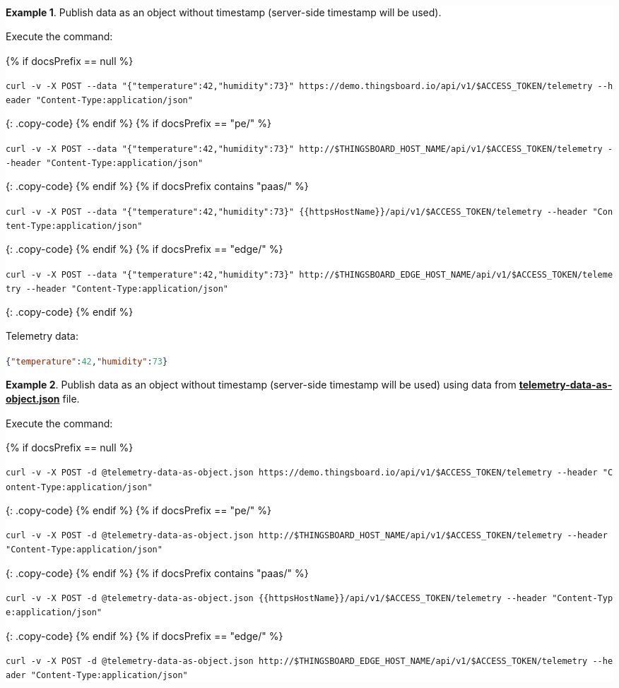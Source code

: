 **Example 1**. Publish data as an object without timestamp (server-side timestamp will be used).

Execute the command:

{% if docsPrefix == null %}
```shell
curl -v -X POST --data "{"temperature":42,"humidity":73}" https://demo.thingsboard.io/api/v1/$ACCESS_TOKEN/telemetry --header "Content-Type:application/json"
```
{: .copy-code}
{% endif %}
{% if docsPrefix == "pe/" %}
```shell
curl -v -X POST --data "{"temperature":42,"humidity":73}" http://$THINGSBOARD_HOST_NAME/api/v1/$ACCESS_TOKEN/telemetry --header "Content-Type:application/json"
```
{: .copy-code}
{% endif %}
{% if docsPrefix contains "paas/" %}
```shell
curl -v -X POST --data "{"temperature":42,"humidity":73}" {{httpsHostName}}/api/v1/$ACCESS_TOKEN/telemetry --header "Content-Type:application/json"
```
{: .copy-code}
{% endif %}
{% if docsPrefix == "edge/" %}
```shell
curl -v -X POST --data "{"temperature":42,"humidity":73}" http://$THINGSBOARD_EDGE_HOST_NAME/api/v1/$ACCESS_TOKEN/telemetry --header "Content-Type:application/json"
```
{: .copy-code}
{% endif %}

Telemetry data:

```json
{"temperature":42,"humidity":73}
```

**Example 2**. Publish data as an object without timestamp (server-side timestamp will be used) using data from [**telemetry-data-as-object.json**](/docs/reference/resources/telemetry-data-as-object.json) file.

Execute the command:

{% if docsPrefix == null %}
```shell
curl -v -X POST -d @telemetry-data-as-object.json https://demo.thingsboard.io/api/v1/$ACCESS_TOKEN/telemetry --header "Content-Type:application/json"
```
{: .copy-code}
{% endif %}
{% if docsPrefix == "pe/" %}
```shell
curl -v -X POST -d @telemetry-data-as-object.json http://$THINGSBOARD_HOST_NAME/api/v1/$ACCESS_TOKEN/telemetry --header "Content-Type:application/json"
```
{: .copy-code}
{% endif %}
{% if docsPrefix contains "paas/" %}
```shell
curl -v -X POST -d @telemetry-data-as-object.json {{httpsHostName}}/api/v1/$ACCESS_TOKEN/telemetry --header "Content-Type:application/json"
```
{: .copy-code}
{% endif %}
{% if docsPrefix == "edge/" %}
```shell
curl -v -X POST -d @telemetry-data-as-object.json http://$THINGSBOARD_EDGE_HOST_NAME/api/v1/$ACCESS_TOKEN/telemetry --header "Content-Type:application/json"
```